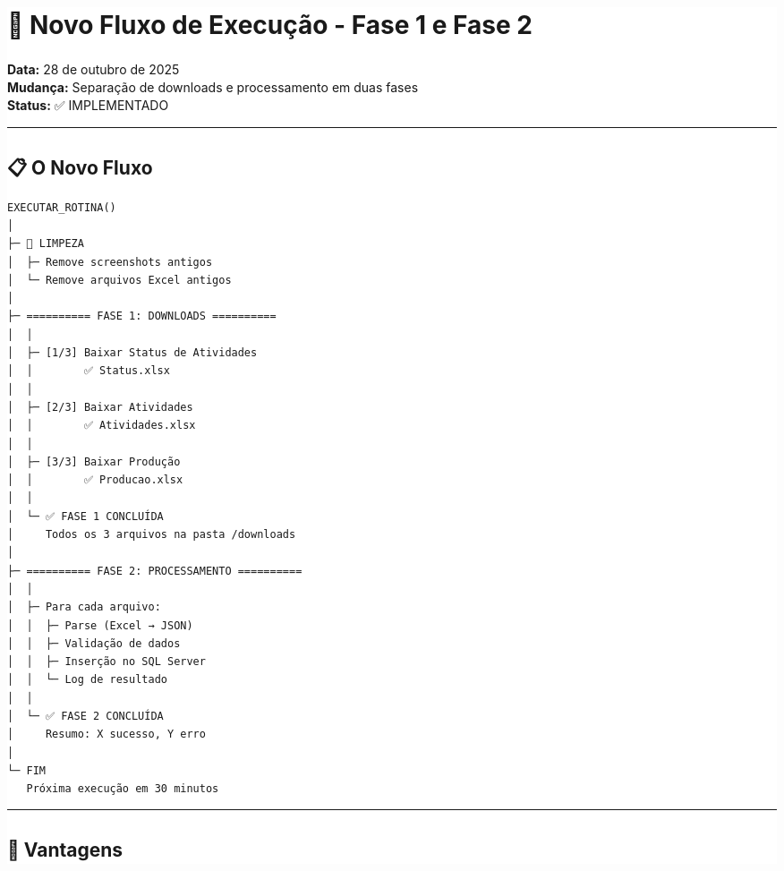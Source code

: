 # 🔄 Novo Fluxo de Execução - Fase 1 e Fase 2

**Data:** 28 de outubro de 2025  
**Mudança:** Separação de downloads e processamento em duas fases  
**Status:** ✅ IMPLEMENTADO

---

## 📋 O Novo Fluxo

```
EXECUTAR_ROTINA()
│
├─ 🧹 LIMPEZA
│  ├─ Remove screenshots antigos
│  └─ Remove arquivos Excel antigos
│
├─ ========== FASE 1: DOWNLOADS ==========
│  │
│  ├─ [1/3] Baixar Status de Atividades
│  │        ✅ Status.xlsx
│  │
│  ├─ [2/3] Baixar Atividades
│  │        ✅ Atividades.xlsx
│  │
│  ├─ [3/3] Baixar Produção
│  │        ✅ Producao.xlsx
│  │
│  └─ ✅ FASE 1 CONCLUÍDA
│     Todos os 3 arquivos na pasta /downloads
│
├─ ========== FASE 2: PROCESSAMENTO ==========
│  │
│  ├─ Para cada arquivo:
│  │  ├─ Parse (Excel → JSON)
│  │  ├─ Validação de dados
│  │  ├─ Inserção no SQL Server
│  │  └─ Log de resultado
│  │
│  └─ ✅ FASE 2 CONCLUÍDA
│     Resumo: X sucesso, Y erro
│
└─ FIM
   Próxima execução em 30 minutos
```

---

## 🎯 Vantagens
